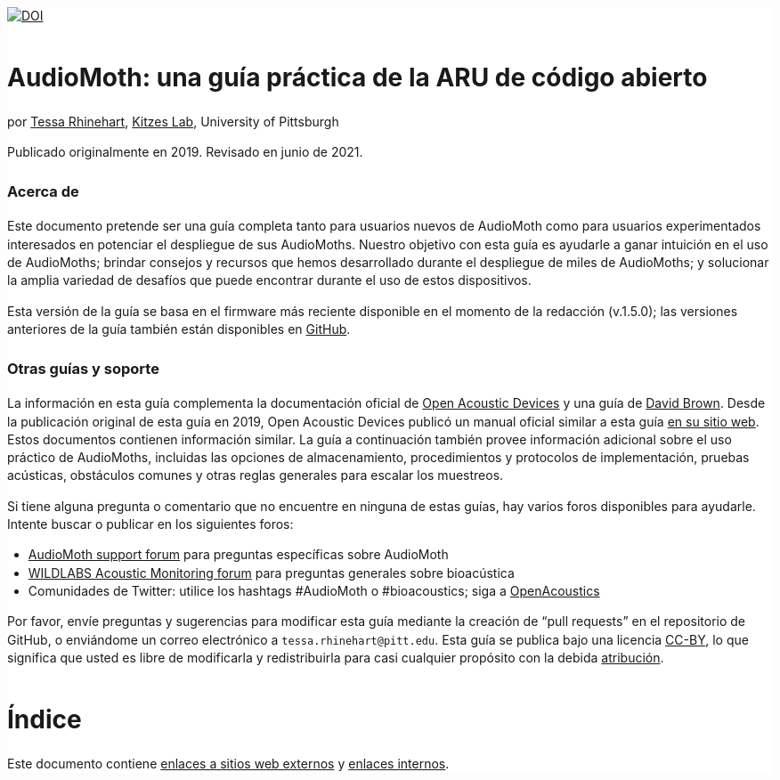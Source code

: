 [![DOI](https://zenodo.org/badge/DOI/10.5281/zenodo.4976243.svg)](https://doi.org/10.5281/zenodo.4976243)

# AudioMoth: una guía práctica de la ARU de código abierto
por [Tessa Rhinehart](https://tessarhinehart.com), [Kitzes Lab](https://kitzeslab.org/), University of Pittsburgh

Publicado originalmente en 2019. Revisado en junio de 2021.

### Acerca de

Este documento pretende ser una guía completa tanto para usuarios nuevos de AudioMoth como para usuarios experimentados interesados en potenciar el despliegue de sus AudioMoths. Nuestro objetivo con esta guía es ayudarle a ganar intuición en el uso de AudioMoths; brindar consejos y recursos que hemos desarrollado durante el despliegue de miles de AudioMoths; y solucionar la amplia variedad de desafíos que puede encontrar durante el uso de estos dispositivos. 

Esta versión de la guía se basa en el firmware más reciente disponible en el momento de la redacción (v.1.5.0); las versiones anteriores de la guía también están disponibles en [GitHub](https://github.com/rhine3/audiomoth-guide).

### Otras guías y soporte

La información en esta guía complementa la documentación oficial de [Open Acoustic Devices](https://www.openacousticdevices.info/getting-started) y una guía de [David Brown](https://sites.google.com/view/audiomoth/home). Desde la publicación original de esta guía en 2019, Open Acoustic Devices publicó un manual oficial similar a esta guía [en su sitio web](https://www.openacousticdevices.info/open-source). Estos documentos contienen información similar. La guía a continuación también provee información adicional sobre el uso práctico de AudioMoths, incluidas las opciones de almacenamiento, procedimientos y protocolos de implementación, pruebas acústicas, obstáculos comunes y otras reglas generales para escalar los muestreos.

Si tiene alguna pregunta o comentario que no encuentre en ninguna de estas guías, hay varios foros disponibles para ayudarle. Intente buscar o publicar en los siguientes foros:

* [AudioMoth support forum](https://www.openacousticdevices.info/support) para preguntas específicas sobre AudioMoth
* [WILDLABS Acoustic Monitoring forum](https://www.wildlabs.net/community/group/acoustic-monitoring) para preguntas generales sobre bioacústica
* Comunidades de Twitter: utilice los hashtags #AudioMoth o #bioacoustics; siga a [OpenAcoustics](https://twitter.com/OpenAcoustics)

Por favor, envíe preguntas y sugerencias para modificar esta guía mediante la creación de “pull requests” en el repositorio de GitHub, o enviándome un correo electrónico a `tessa.rhinehart@pitt.edu`. Esta guía se publica bajo una licencia [CC-BY](https://creativecommons.org/licenses/by/4.0/), lo que significa que usted es libre de modificarla y redistribuirla para casi cualquier propósito con la debida [atribución](#citing-this-guide).

# Índice

Este documento contiene [enlaces a sitios web externos](https://www.openacousticdevices.com) y [enlaces internos](#tabla-de-contenidos).
